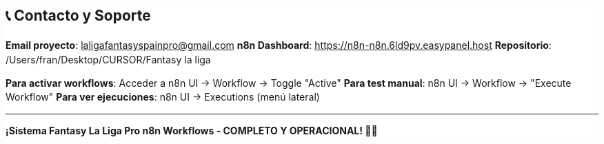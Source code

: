 
## 📞 Contacto y Soporte

**Email proyecto**: laligafantasyspainpro@gmail.com
**n8n Dashboard**: https://n8n-n8n.6ld9pv.easypanel.host
**Repositorio**: /Users/fran/Desktop/CURSOR/Fantasy la liga

**Para activar workflows**: Acceder a n8n UI → Workflow → Toggle "Active"
**Para test manual**: n8n UI → Workflow → "Execute Workflow"
**Para ver ejecuciones**: n8n UI → Executions (menú lateral)

---

**¡Sistema Fantasy La Liga Pro n8n Workflows - COMPLETO Y OPERACIONAL! 🎯🚀**